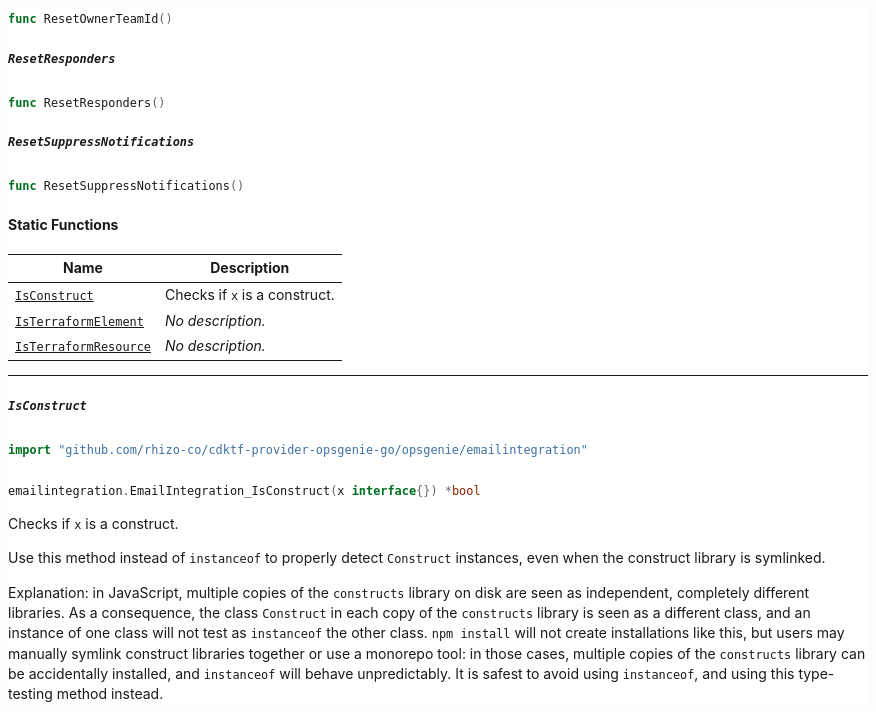 ```go
func ResetOwnerTeamId()
```

##### `ResetResponders` <a name="ResetResponders" id="rhizo-co-terraform-provider-opsgenie.emailIntegration.EmailIntegration.resetResponders"></a>

```go
func ResetResponders()
```

##### `ResetSuppressNotifications` <a name="ResetSuppressNotifications" id="rhizo-co-terraform-provider-opsgenie.emailIntegration.EmailIntegration.resetSuppressNotifications"></a>

```go
func ResetSuppressNotifications()
```

#### Static Functions <a name="Static Functions" id="Static Functions"></a>

| **Name** | **Description** |
| --- | --- |
| <code><a href="#rhizo-co-terraform-provider-opsgenie.emailIntegration.EmailIntegration.isConstruct">IsConstruct</a></code> | Checks if `x` is a construct. |
| <code><a href="#rhizo-co-terraform-provider-opsgenie.emailIntegration.EmailIntegration.isTerraformElement">IsTerraformElement</a></code> | *No description.* |
| <code><a href="#rhizo-co-terraform-provider-opsgenie.emailIntegration.EmailIntegration.isTerraformResource">IsTerraformResource</a></code> | *No description.* |

---

##### `IsConstruct` <a name="IsConstruct" id="rhizo-co-terraform-provider-opsgenie.emailIntegration.EmailIntegration.isConstruct"></a>

```go
import "github.com/rhizo-co/cdktf-provider-opsgenie-go/opsgenie/emailintegration"

emailintegration.EmailIntegration_IsConstruct(x interface{}) *bool
```

Checks if `x` is a construct.

Use this method instead of `instanceof` to properly detect `Construct`
instances, even when the construct library is symlinked.

Explanation: in JavaScript, multiple copies of the `constructs` library on
disk are seen as independent, completely different libraries. As a
consequence, the class `Construct` in each copy of the `constructs` library
is seen as a different class, and an instance of one class will not test as
`instanceof` the other class. `npm install` will not create installations
like this, but users may manually symlink construct libraries together or
use a monorepo tool: in those cases, multiple copies of the `constructs`
library can be accidentally installed, and `instanceof` will behave
unpredictably. It is safest to avoid using `instanceof`, and using
this type-testing method instead.
